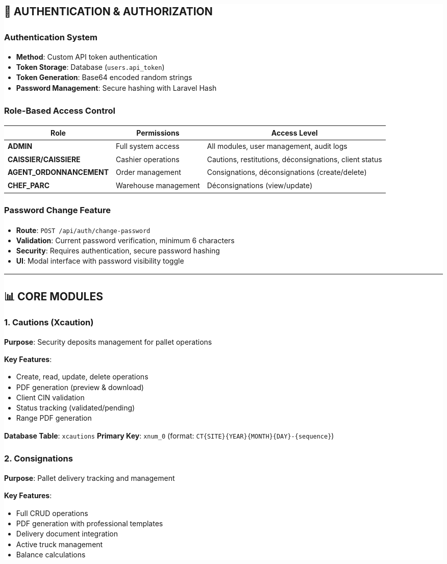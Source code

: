 
## 🔐 AUTHENTICATION & AUTHORIZATION

### Authentication System

- **Method**: Custom API token authentication
- **Token Storage**: Database (`users.api_token`)
- **Token Generation**: Base64 encoded random strings
- **Password Management**: Secure hashing with Laravel Hash

### Role-Based Access Control

| Role | Permissions | Access Level |
|------|-------------|--------------|
| **ADMIN** | Full system access | All modules, user management, audit logs |
| **CAISSIER/CAISSIERE** | Cashier operations | Cautions, restitutions, déconsignations, client status |
| **AGENT_ORDONNANCEMENT** | Order management | Consignations, déconsignations (create/delete) |
| **CHEF_PARC** | Warehouse management | Déconsignations (view/update) |

### Password Change Feature

- **Route**: `POST /api/auth/change-password`
- **Validation**: Current password verification, minimum 6 characters
- **Security**: Requires authentication, secure password hashing
- **UI**: Modal interface with password visibility toggle

---

## 📊 CORE MODULES

### 1. Cautions (Xcaution)

**Purpose**: Security deposits management for pallet operations

**Key Features**:
- Create, read, update, delete operations
- PDF generation (preview & download)
- Client CIN validation
- Status tracking (validated/pending)
- Range PDF generation

**Database Table**: `xcautions`
**Primary Key**: `xnum_0` (format: `CT{SITE}{YEAR}{MONTH}{DAY}-{sequence}`)

### 2. Consignations

**Purpose**: Pallet delivery tracking and management

**Key Features**:
- Full CRUD operations
- PDF generation with professional templates
- Delivery document integration
- Active truck management
- Balance calculations
